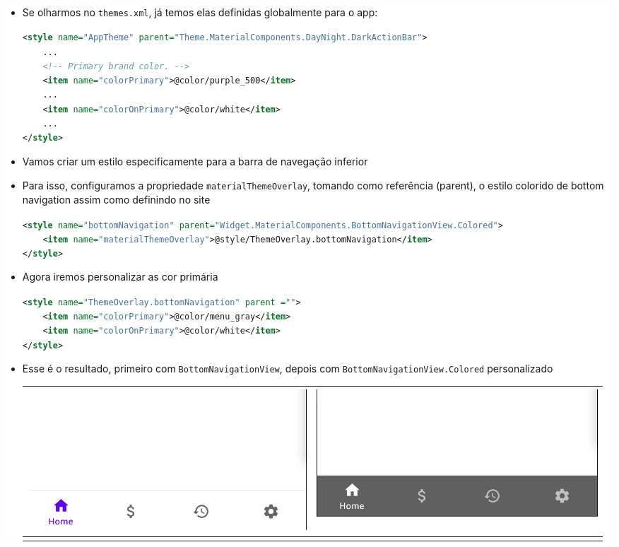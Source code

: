 - Se olharmos no `themes.xml`, já temos elas definidas globalmente para o app:

  ```xml
  <style name="AppTheme" parent="Theme.MaterialComponents.DayNight.DarkActionBar">
      ...
      <!-- Primary brand color. -->
      <item name="colorPrimary">@color/purple_500</item>
      ...
      <item name="colorOnPrimary">@color/white</item>
      ...
  </style>
  ```

- Vamos criar um estilo especificamente para a barra de navegação inferior

- Para isso, configuramos a propriedade `materialThemeOverlay`, tomando como referência (parent), o estilo colorido de bottom navigation assim como definindo no site

  ```xml
  <style name="bottomNavigation" parent="Widget.MaterialComponents.BottomNavigationView.Colored">
      <item name="materialThemeOverlay">@style/ThemeOverlay.bottomNavigation</item>
  </style>
  ```

- Agora iremos personalizar as cor primária

  ```xml
  <style name="ThemeOverlay.bottomNavigation" parent ="">
      <item name="colorPrimary">@color/menu_gray</item>
      <item name="colorOnPrimary">@color/white</item>
  </style>
  ```

- Esse é o resultado, primeiro com `BottomNavigationView`, depois com `BottomNavigationView.Colored` personalizado

  | ![image-20210224185509019](img/bottomNav_before.png) | ![image-20210224185509019](img/bottomNav_after.png) |
  | ---------------------------------------------------- | --------------------------------------------------- |
  |                                                      |                                                     |

